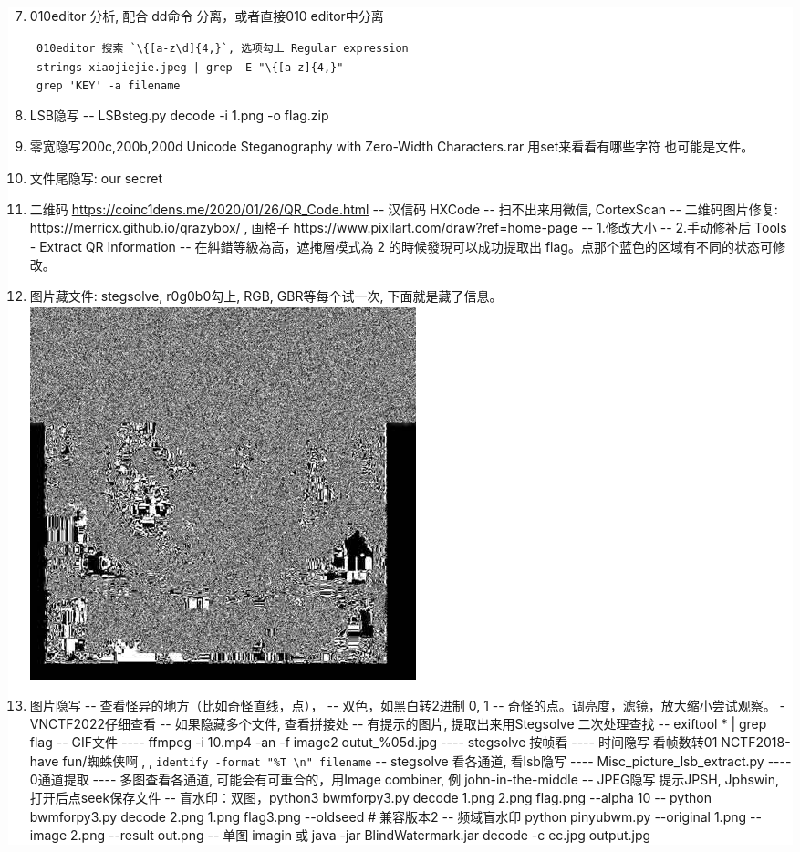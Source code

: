7. 010editor 分析, 配合 dd命令 分离，或者直接010 editor中分离
    
        010editor 搜索 `\{[a-z\d]{4,}`, 选项勾上 Regular expression
        strings xiaojiejie.jpeg | grep -E "\{[a-z]{4,}"
        grep 'KEY' -a filename

1. LSB隐写 -- LSBsteg.py decode -i 1.png -o flag.zip
1. 零宽隐写200c,200b,200d
            Unicode Steganography with Zero-Width Characters.rar
            用set来看看有哪些字符 
            也可能是文件。

3. 文件尾隐写: our secret
8. 二维码 https://coinc1dens.me/2020/01/26/QR_Code.html
   -- 汉信码 HXCode
   -- 扫不出来用微信, CortexScan
   -- 二维码图片修复: https://merricx.github.io/qrazybox/ , 画格子 https://www.pixilart.com/draw?ref=home-page
      -- 1.修改大小
      -- 2.手动修补后 Tools - Extract QR Information 
      -- 在糾錯等級為高，遮掩層模式為 2 的時候發現可以成功提取出 flag。点那个蓝色的区域有不同的状态可修改。


9. 图片藏文件: stegsolve, r0g0b0勾上, RGB, GBR等每个试一次, 下面就是藏了信息。
![](imgs/misc_steg.jpg)


10. 图片隐写 
    -- 查看怪异的地方（比如奇怪直线，点），
       -- 双色，如黑白转2进制 0, 1
       -- 奇怪的点。调亮度，滤镜，放大缩小尝试观察。 - VNCTF2022仔细查看
    -- 如果隐藏多个文件, 查看拼接处
    -- 有提示的图片, 提取出来用Stegsolve 二次处理查找
    -- exiftool * | grep flag
    -- GIF文件 
      ---- ffmpeg -i 10.mp4 -an -f image2 outut_%05d.jpg
      ---- stegsolve 按帧看
      ---- 时间隐写 看帧数转01 NCTF2018-have fun/蜘蛛侠啊 , ,  `identify -format "%T \n" filename`
    -- stegsolve 看各通道, 看lsb隐写 
      ---- Misc_picture_lsb_extract.py
      ---- 0通道提取
      ---- 多图查看各通道, 可能会有可重合的，用Image combiner, 例 john-in-the-middle
    -- JPEG隐写 提示JPSH, Jphswin, 打开后点seek保存文件
    -- 盲水印：双图，python3 bwmforpy3.py decode 1.png 2.png flag.png --alpha 10
                --    python bwmforpy3.py decode 2.png 1.png flag3.png --oldseed # 兼容版本2
                --   频域盲水印 python pinyubwm.py --original 1.png --image 2.png --result out.png
            -- 单图 imagin 或 java -jar BlindWatermark.jar decode -c ec.jpg output.jpg
